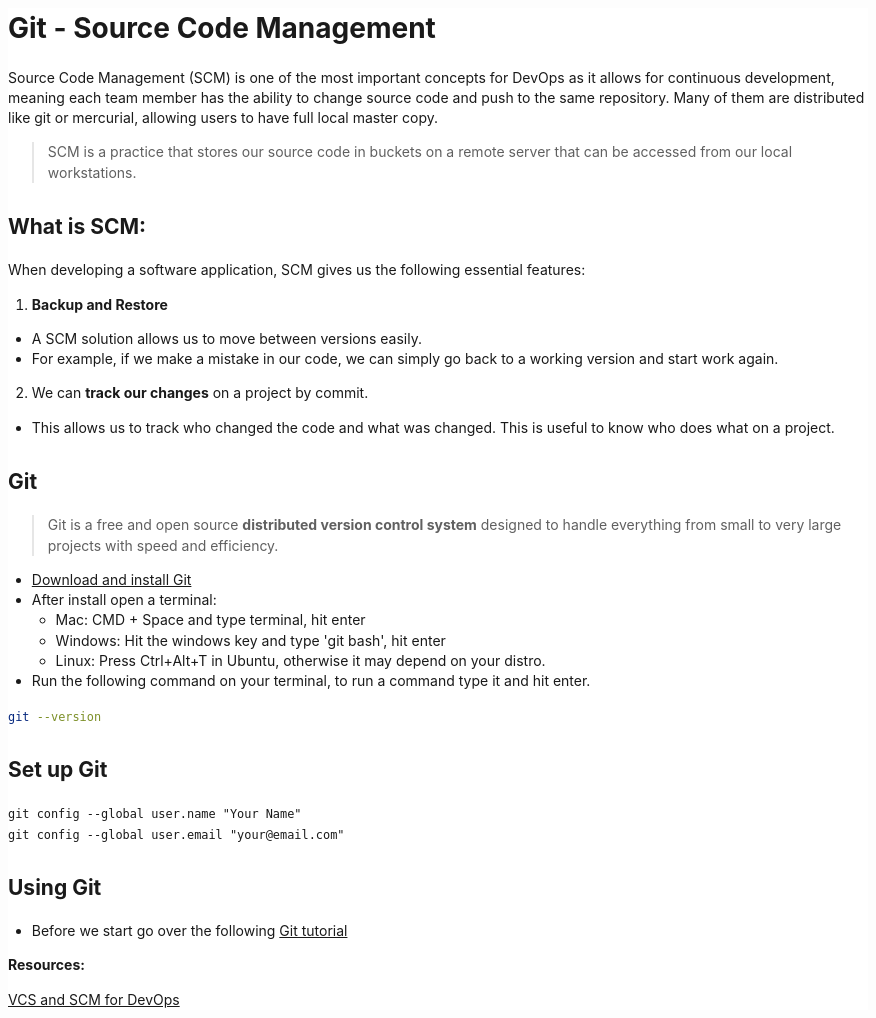 # Git - Source Code Management

Source Code Management (SCM) is one of the most important concepts for DevOps as it allows for continuous development, meaning each team member has the ability to change source code and push to the same repository. Many of them are distributed like git or mercurial, allowing users to have full local master copy.

> SCM is a practice that stores our source code in buckets on a remote server that can be accessed from our local workstations.

## What is SCM:

When developing a software application, SCM gives us the following essential features:

1. **Backup and Restore**
 - A SCM solution allows us to move between versions easily. 
 - For example, if we make a mistake in our code, we can simply go back to a working version and start work again.

2) We can **track our changes** on a project by commit. 
- This allows us to track who changed the code and what was changed. This is useful to know who does what on a project.

## Git

> Git is a free and open source **distributed version control system** designed to handle everything from small to very large projects with speed and efficiency.

* [Download and install Git](https://git-scm.com)
* After install open a terminal:
    - Mac: CMD + Space and type terminal, hit enter
    - Windows: Hit the windows key and type 'git bash', hit enter
    - Linux: Press Ctrl+Alt+T in Ubuntu, otherwise it may depend on your distro.
* Run the following command on your terminal, to run a command type it and hit enter.

```bash
git --version
```

## Set up Git

```
git config --global user.name "Your Name"
git config --global user.email "your@email.com"
```

## Using Git
* Before we start go over the following [Git tutorial](https://try.github.io/levels/1/challenges/1)


**Resources:**

[VCS and SCM for DevOps](https://www.youtube.com/watch?v=Klfjr4TF9i0)
